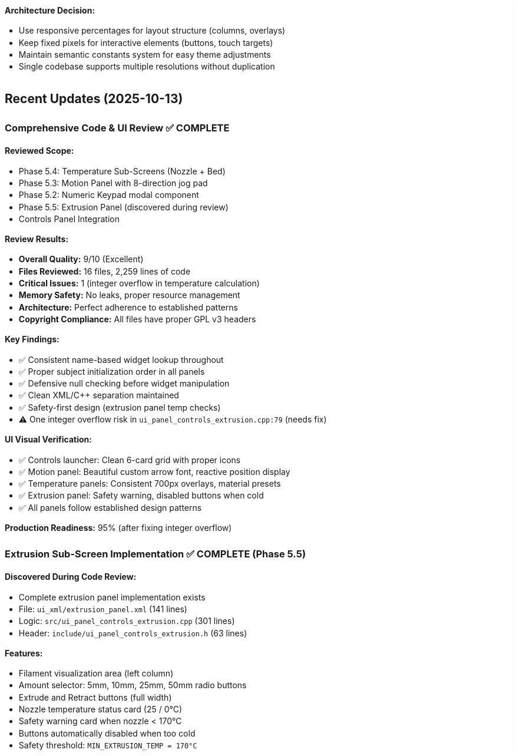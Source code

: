 **Architecture Decision:**
- Use responsive percentages for layout structure (columns, overlays)
- Keep fixed pixels for interactive elements (buttons, touch targets)
- Maintain semantic constants system for easy theme adjustments
- Single codebase supports multiple resolutions without duplication

## Recent Updates (2025-10-13)

### Comprehensive Code & UI Review ✅ COMPLETE

**Reviewed Scope:**
- Phase 5.4: Temperature Sub-Screens (Nozzle + Bed)
- Phase 5.3: Motion Panel with 8-direction jog pad
- Phase 5.2: Numeric Keypad modal component
- Phase 5.5: Extrusion Panel (discovered during review)
- Controls Panel Integration

**Review Results:**
- **Overall Quality:** 9/10 (Excellent)
- **Files Reviewed:** 16 files, 2,259 lines of code
- **Critical Issues:** 1 (integer overflow in temperature calculation)
- **Memory Safety:** No leaks, proper resource management
- **Architecture:** Perfect adherence to established patterns
- **Copyright Compliance:** All files have proper GPL v3 headers

**Key Findings:**
- ✅ Consistent name-based widget lookup throughout
- ✅ Proper subject initialization order in all panels
- ✅ Defensive null checking before widget manipulation
- ✅ Clean XML/C++ separation maintained
- ✅ Safety-first design (extrusion panel temp checks)
- ⚠️ One integer overflow risk in `ui_panel_controls_extrusion.cpp:79` (needs fix)

**UI Visual Verification:**
- ✅ Controls launcher: Clean 6-card grid with proper icons
- ✅ Motion panel: Beautiful custom arrow font, reactive position display
- ✅ Temperature panels: Consistent 700px overlays, material presets
- ✅ Extrusion panel: Safety warning, disabled buttons when cold
- ✅ All panels follow established design patterns

**Production Readiness:** 95% (after fixing integer overflow)

### Extrusion Sub-Screen Implementation ✅ COMPLETE (Phase 5.5)

**Discovered During Code Review:**
- Complete extrusion panel implementation exists
- File: `ui_xml/extrusion_panel.xml` (141 lines)
- Logic: `src/ui_panel_controls_extrusion.cpp` (301 lines)
- Header: `include/ui_panel_controls_extrusion.h` (63 lines)

**Features:**
- Filament visualization area (left column)
- Amount selector: 5mm, 10mm, 25mm, 50mm radio buttons
- Extrude and Retract buttons (full width)
- Nozzle temperature status card (25 / 0°C)
- Safety warning card when nozzle < 170°C
- Buttons automatically disabled when too cold
- Safety threshold: `MIN_EXTRUSION_TEMP = 170°C`
